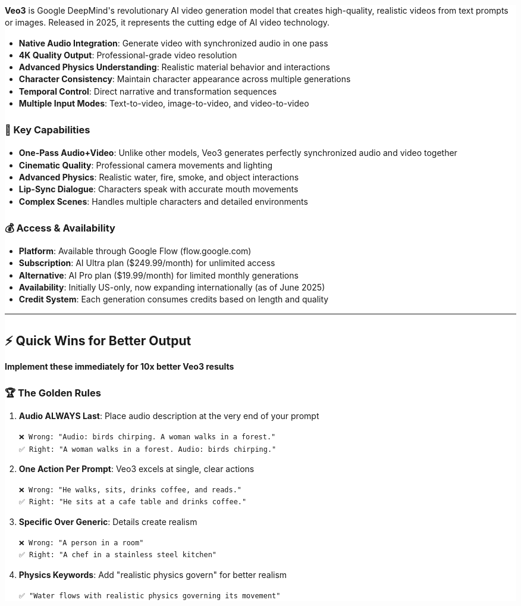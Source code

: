 **Veo3** is Google DeepMind's revolutionary AI video generation model that creates high-quality, realistic videos from text prompts or images. Released in 2025, it represents the cutting edge of AI video technology.

- **Native Audio Integration**: Generate video with synchronized audio in one pass
- **4K Quality Output**: Professional-grade video resolution
- **Advanced Physics Understanding**: Realistic material behavior and interactions
- **Character Consistency**: Maintain character appearance across multiple generations
- **Temporal Control**: Direct narrative and transformation sequences
- **Multiple Input Modes**: Text-to-video, image-to-video, and video-to-video

### **🚀 Key Capabilities**
- **One-Pass Audio+Video**: Unlike other models, Veo3 generates perfectly synchronized audio and video together
- **Cinematic Quality**: Professional camera movements and lighting
- **Advanced Physics**: Realistic water, fire, smoke, and object interactions
- **Lip-Sync Dialogue**: Characters speak with accurate mouth movements
- **Complex Scenes**: Handles multiple characters and detailed environments

### **💰 Access & Availability**
- **Platform**: Available through Google Flow (flow.google.com)
- **Subscription**: AI Ultra plan ($249.99/month) for unlimited access
- **Alternative**: AI Pro plan ($19.99/month) for limited monthly generations
- **Availability**: Initially US-only, now expanding internationally (as of June 2025)
- **Credit System**: Each generation consumes credits based on length and quality

---

## ⚡ Quick Wins for Better Output

**Implement these immediately for 10x better Veo3 results**

### **🏆 The Golden Rules**

1. **Audio ALWAYS Last**: Place audio description at the very end of your prompt
   ```
   ❌ Wrong: "Audio: birds chirping. A woman walks in a forest."
   ✅ Right: "A woman walks in a forest. Audio: birds chirping."
   ```

2. **One Action Per Prompt**: Veo3 excels at single, clear actions
   ```
   ❌ Wrong: "He walks, sits, drinks coffee, and reads."
   ✅ Right: "He sits at a cafe table and drinks coffee."
   ```

3. **Specific Over Generic**: Details create realism
   ```
   ❌ Wrong: "A person in a room"
   ✅ Right: "A chef in a stainless steel kitchen"
   ```

4. **Physics Keywords**: Add "realistic physics govern" for better realism
   ```
   ✅ "Water flows with realistic physics governing its movement"
   ```
